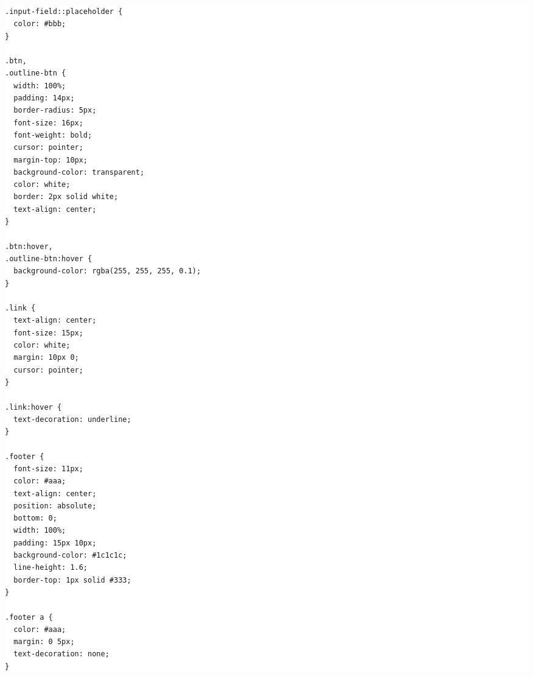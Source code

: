     .input-field::placeholder {
      color: #bbb;
    }

    .btn,
    .outline-btn {
      width: 100%;
      padding: 14px;
      border-radius: 5px;
      font-size: 16px;
      font-weight: bold;
      cursor: pointer;
      margin-top: 10px;
      background-color: transparent;
      color: white;
      border: 2px solid white;
      text-align: center;
    }

    .btn:hover,
    .outline-btn:hover {
      background-color: rgba(255, 255, 255, 0.1);
    }

    .link {
      text-align: center;
      font-size: 15px;
      color: white;
      margin: 10px 0;
      cursor: pointer;
    }

    .link:hover {
      text-decoration: underline;
    }

    .footer {
      font-size: 11px;
      color: #aaa;
      text-align: center;
      position: absolute;
      bottom: 0;
      width: 100%;
      padding: 15px 10px;
      background-color: #1c1c1c;
      line-height: 1.6;
      border-top: 1px solid #333;
    }

    .footer a {
      color: #aaa;
      margin: 0 5px;
      text-decoration: none;
    }
